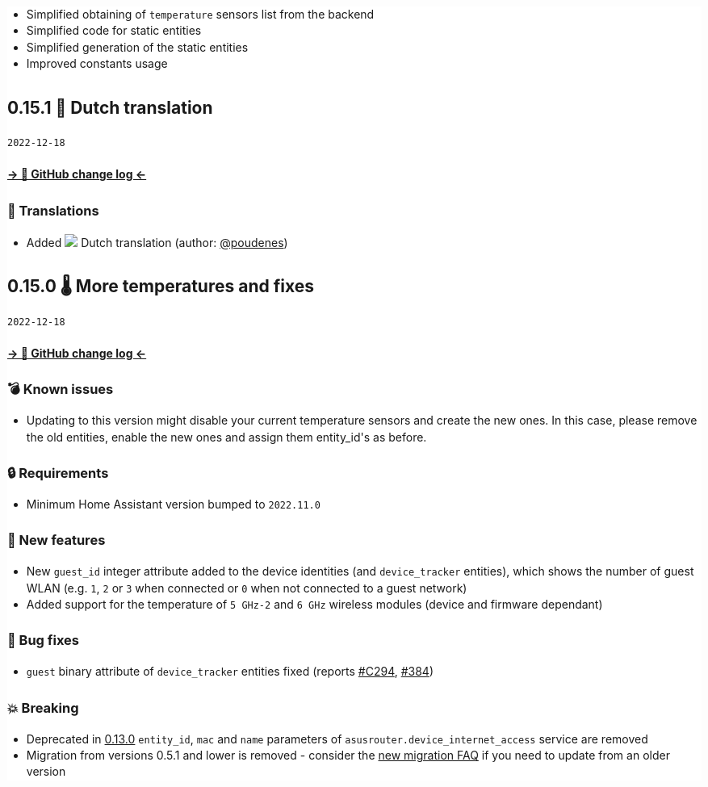 - Simplified obtaining of `temperature` sensors list from the backend
- Simplified code for static entities
- Simplified generation of the static entities
- Improved constants usage

## 0.15.1 📖 Dutch translation

`2022-12-18`

#### [→ 🐙 GitHub change log ←](https://github.com/Vaskivskyi/ha-asusrouter/releases/tag/0.15.1)

### 📖 Translations

- Added <img src="https://asusrouter.vaskivskyi.com/flags/nl.svg" height="20"> Dutch translation (author: [@poudenes](https://github.com/poudenes))

## 0.15.0 🌡️ More temperatures and fixes

`2022-12-18`

#### [→ 🐙 GitHub change log ←](https://github.com/Vaskivskyi/ha-asusrouter/releases/tag/0.15.0)

### 💣 Known issues

- Updating to this version might disable your current temperature sensors and create the new ones. In this case, please remove the old entities, enable the new ones and assign them entity_id's as before.

### 🔒 Requirements

- Minimum Home Assistant version bumped to `2022.11.0`

### 🚀 New features

- New `guest_id` integer attribute added to the device identities (and `device_tracker` entities), which shows the number of guest WLAN (e.g. `1`, `2` or `3` when connected or `0` when not connected to a guest network)
- Added support for the temperature of `5 GHz-2` and `6 GHz` wireless modules (device and firmware dependant)

### 🐛 Bug fixes

- `guest` binary attribute of `device_tracker` entities fixed (reports [#C294](https://community.home-assistant.io/t/custom-component-asusrouter-integration/416111/294?u=vaskivskyi), [#384](https://github.com/Vaskivskyi/ha-asusrouter/issues/384))

### 💥 Breaking

- Deprecated in [0.13.0](#0130-🔍-latest-connected-devices-tracking-and-improved-parental-control) `entity_id`, `mac` and `name` parameters of `asusrouter.device_internet_access` service are removed
- Migration from versions 0.5.1 and lower is removed - consider the [new migration FAQ](/guide/faq/#migration-from-an-old-version) if you need to update from an older version
